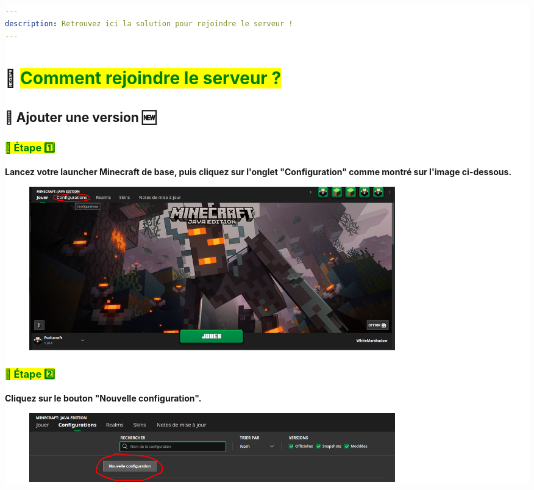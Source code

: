 ```yaml
---
description: Retrouvez ici la solution pour rejoindre le serveur !
---
```


# 🎫 <mark style="color:green;">Comment rejoindre le serveur ?</mark>

## 💠 Ajouter une version 🆕

### <mark style="color:green;">🔸 Étape 1️⃣</mark>
**Lancez votre launcher Minecraft de base, puis cliquez sur l'onglet "Configuration" comme montré sur l'image ci-dessous.**
<figure><img src="../.gitbook/assets/Tuto_Et_Astuce/RejoindreServeur/1.20.4/LauncherMC.png" alt="" width="600"></figure>

### <mark style="color:green;">🔸 Étape 2️⃣</mark>
**Cliquez sur le bouton "Nouvelle configuration".**
<figure><img src="../.gitbook/assets/Tuto_Et_Astuce/RejoindreServeur/1.20.4/Configurations.png" alt="" width="600"></figure>
